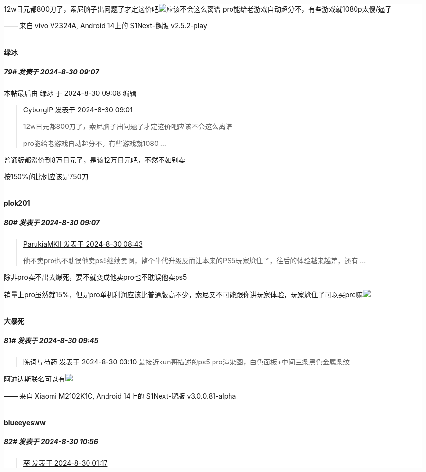 12w日元都800刀了，索尼脑子出问题了才定这价吧<img src="https://static.saraba1st.com/image/smiley/face2017/067.png" referrerpolicy="no-referrer">应该不会这么离谱
pro能给老游戏自动超分不，有些游戏就1080p太傻/逼了

—— 来自 vivo V2324A, Android 14上的 [S1Next-鹅版](https://github.com/ykrank/S1-Next/releases) v2.5.2-play


*****

####  绿冰  
##### 79#       发表于 2024-8-30 09:07

 本帖最后由 绿冰 于 2024-8-30 09:08 编辑 
<blockquote><a href="httphttps://bbs.saraba1st.com/2b/forum.php?mod=redirect&amp;goto=findpost&amp;pid=66060739&amp;ptid=2197181" target="_blank">CyborgIP 发表于 2024-8-30 09:01</a>

12w日元都800刀了，索尼脑子出问题了才定这价吧应该不会这么离谱

pro能给老游戏自动超分不，有些游戏就1080 ...</blockquote>
普通版都涨价到8万日元了，是该12万日元吧，不然不如别卖

按150%的比例应该是750刀

*****

####  plok201  
##### 80#       发表于 2024-8-30 09:07

<blockquote><a href="httphttps://bbs.saraba1st.com/2b/forum.php?mod=redirect&amp;goto=findpost&amp;pid=66060606&amp;ptid=2197181" target="_blank">ParukiaMKII 发表于 2024-8-30 08:43</a>

他不卖pro也不耽误他卖ps5继续卖啊，整个半代升级反而让本来的PS5玩家尬住了，往后的体验越来越差，还有 ...</blockquote>
除非pro卖不出去爆死，要不就变成他卖pro也不耽误他卖ps5

销量上pro虽然就15%，但是pro单机利润应该比普通版高不少，索尼又不可能跟你讲玩家体验，玩家尬住了可以买pro嘛<img src="https://static.saraba1st.com/image/smiley/face2017/009.gif" referrerpolicy="no-referrer">


*****

####  大暴死  
##### 81#       发表于 2024-8-30 09:45

<blockquote><a href="httphttps://bbs.saraba1st.com/2b/forum.php?mod=redirect&amp;goto=findpost&amp;pid=66059968&amp;ptid=2197181" target="_blank">陈词与芍药 发表于 2024-8-30 03:10</a>
最接近kun哥描述的ps5 pro渲染图，白色面板+中间三条黑色金属条纹</blockquote>
阿迪达斯联名可以有<img src="https://static.saraba1st.com/image/smiley/face2017/037.png" referrerpolicy="no-referrer">

—— 来自 Xiaomi M2102K1C, Android 14上的 [S1Next-鹅版](https://github.com/ykrank/S1-Next/releases) v3.0.0.81-alpha


*****

####  blueeyesww  
##### 82#       发表于 2024-8-30 10:56

<blockquote><a href="httphttps://bbs.saraba1st.com/2b/forum.php?mod=redirect&amp;goto=findpost&amp;pid=66059645&amp;ptid=2197181" target="_blank">葵 发表于 2024-8-30 01:17</a>
